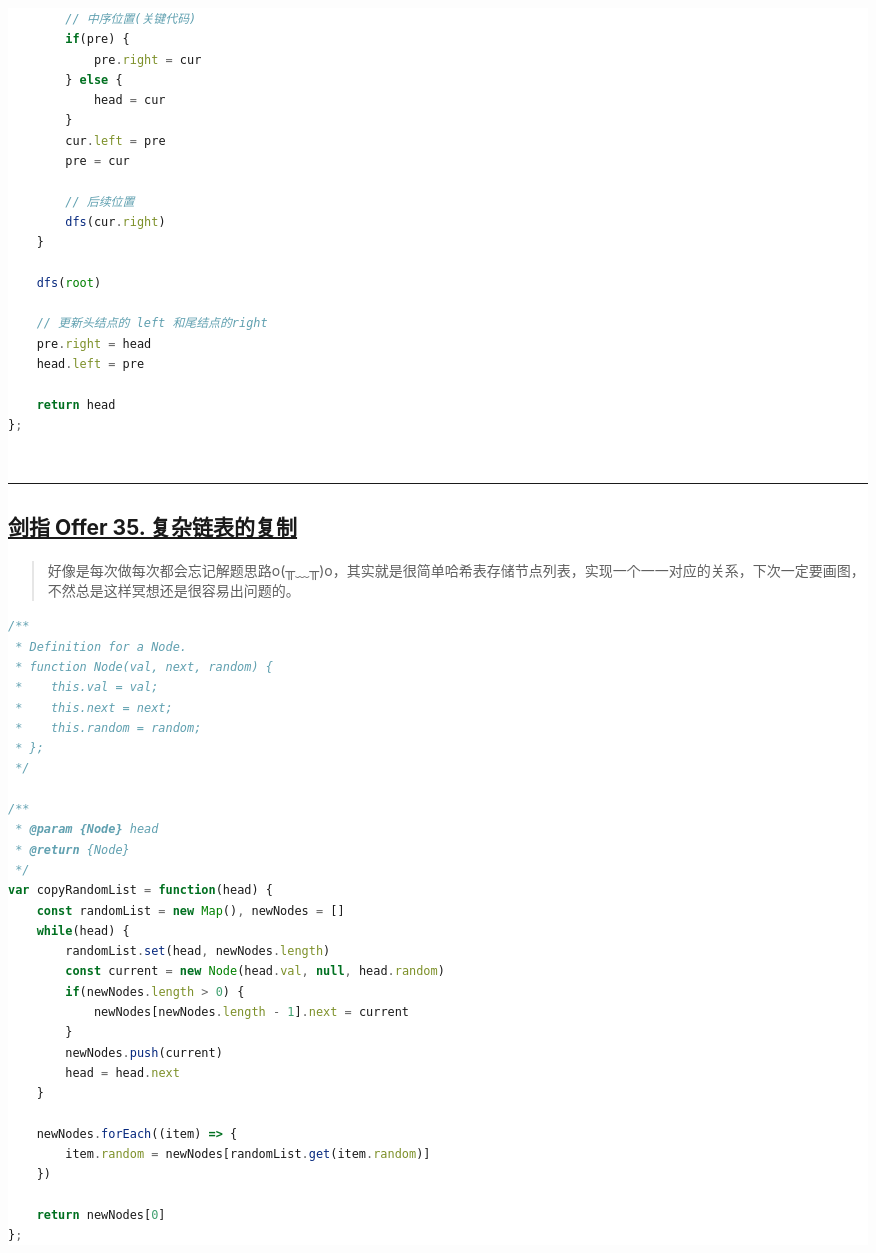 ```js
        // 中序位置(关键代码)
        if(pre) {
            pre.right = cur
        } else {
            head = cur
        }
        cur.left = pre
        pre = cur

        // 后续位置
        dfs(cur.right)
    }

    dfs(root)

    // 更新头结点的 left 和尾结点的right
    pre.right = head
    head.left = pre

    return head
};
```


<br>

---

## [剑指 Offer 35. 复杂链表的复制](https://leetcode-cn.com/problems/fu-za-lian-biao-de-fu-zhi-lcof/)

> 好像是每次做每次都会忘记解题思路o(╥﹏╥)o，其实就是很简单哈希表存储节点列表，实现一个一一对应的关系，下次一定要画图，不然总是这样冥想还是很容易出问题的。

```js
/**
 * Definition for a Node.
 * function Node(val, next, random) {
 *    this.val = val;
 *    this.next = next;
 *    this.random = random;
 * };
 */

/**
 * @param {Node} head
 * @return {Node}
 */
var copyRandomList = function(head) {
    const randomList = new Map(), newNodes = []
    while(head) {
        randomList.set(head, newNodes.length)
        const current = new Node(head.val, null, head.random)
        if(newNodes.length > 0) {
            newNodes[newNodes.length - 1].next = current 
        }
        newNodes.push(current)
        head = head.next
    }

    newNodes.forEach((item) => {
        item.random = newNodes[randomList.get(item.random)]
    })

    return newNodes[0]
};
```